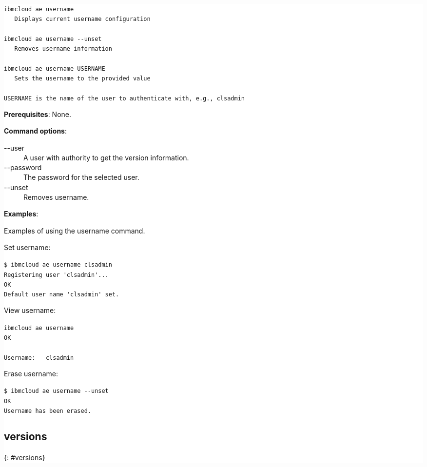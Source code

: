   ```
ibmcloud ae username
     Displays current username configuration

ibmcloud ae username --unset
     Removes username information

ibmcloud ae username USERNAME
     Sets the username to the provided value

USERNAME is the name of the user to authenticate with, e.g., clsadmin
  ```
**Prerequisites**: None.

**Command options**:

   <dl>
   <dt>--user</dt>
     <dd>A user with authority to get the version information.</dd>
     <dt>--password</dt>
     <dd>The password for the selected user.</dd>
     <dt>--unset</dt>
    <dd> Removes username.</dd>   
      </dl>

  **Examples**:

  Examples of using the username command.

  Set username:

  ```
  $ ibmcloud ae username clsadmin
  Registering user 'clsadmin'...
  OK
  Default user name 'clsadmin' set.
  ```

  View username:

  ```
  ibmcloud ae username
  OK

  Username:   clsadmin
  ```

  Erase username:

  ```
  $ ibmcloud ae username --unset
  OK
  Username has been erased.
  ```

## versions
  {: #versions}
